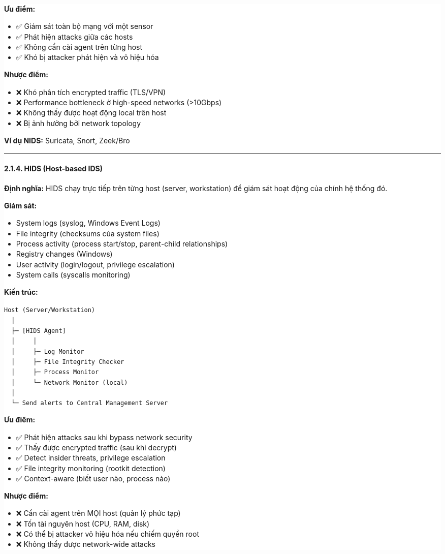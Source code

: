 **Ưu điểm:**
- ✅ Giám sát toàn bộ mạng với một sensor
- ✅ Phát hiện attacks giữa các hosts
- ✅ Không cần cài agent trên từng host
- ✅ Khó bị attacker phát hiện và vô hiệu hóa

**Nhược điểm:**
- ❌ Khó phân tích encrypted traffic (TLS/VPN)
- ❌ Performance bottleneck ở high-speed networks (>10Gbps)
- ❌ Không thấy được hoạt động local trên host
- ❌ Bị ảnh hưởng bởi network topology

**Ví dụ NIDS:** Suricata, Snort, Zeek/Bro

---

#### **2.1.4. HIDS (Host-based IDS)**

**Định nghĩa:**
HIDS chạy trực tiếp trên từng host (server, workstation) để giám sát hoạt động của chính hệ thống đó.

**Giám sát:**
- System logs (syslog, Windows Event Logs)
- File integrity (checksums của system files)
- Process activity (process start/stop, parent-child relationships)
- Registry changes (Windows)
- User activity (login/logout, privilege escalation)
- System calls (syscalls monitoring)

**Kiến trúc:**
```
Host (Server/Workstation)
  │
  ├─ [HIDS Agent]
  │     │
  │     ├─ Log Monitor
  │     ├─ File Integrity Checker
  │     ├─ Process Monitor
  │     └─ Network Monitor (local)
  │
  └─ Send alerts to Central Management Server
```

**Ưu điểm:**
- ✅ Phát hiện attacks sau khi bypass network security
- ✅ Thấy được encrypted traffic (sau khi decrypt)
- ✅ Detect insider threats, privilege escalation
- ✅ File integrity monitoring (rootkit detection)
- ✅ Context-aware (biết user nào, process nào)

**Nhược điểm:**
- ❌ Cần cài agent trên MỌI host (quản lý phức tạp)
- ❌ Tốn tài nguyên host (CPU, RAM, disk)
- ❌ Có thể bị attacker vô hiệu hóa nếu chiếm quyền root
- ❌ Không thấy được network-wide attacks
